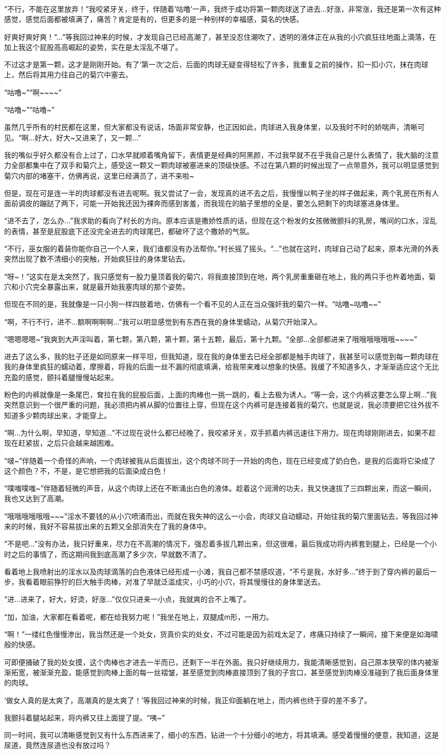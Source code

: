 “不行，不能在这里放弃！”我咬紧牙关，终于，伴随着‘咕噜’一声，我终于成功将第一颗肉球送了进去…好涨，非常涨，我还是第一次有这种感觉，感觉后面都被填满了，痛苦？肯定是有的，但更多的是一种别样的幸福感，莫名的快感。

好爽好爽好爽！“…”等我回过神来的时候，才发现自己已经高潮了，甚至没忍住潮吹了，透明的液体正在从我的小穴疯狂往地面上滴落，在加上我这个屁股高高崛起的姿势，实在是太淫乱不堪了。

不过这才是第一颗，这才是刚刚开始。有了‘第一次’之后，后面的肉球无疑变得轻松了许多，我重复之前的操作，扣一扣小穴，抹在肉球上，然后将其用力往自己的菊穴中塞去。

“咕噜~”“啊~~~~”

“咕噜~”“咕噜~”

虽然几乎所有的村民都在这里，但大家都没有说话，场面非常安静，也正因如此，肉球进入我身体里，以及我时不时的娇喘声，清晰可见。“啊…好大，好大~又进来了，又一颗…”

我的嘴似乎好久都没有合上过了，口水早就顺着嘴角留下，表情更是经典的阿黑颜，不过我早就不在乎我自己是什么表情了，我大脑的注意力全部都集中在了双手和菊穴上，感受这一颗又一颗肉球被塞进来的顶级快感。不过在第八颗的时候出现了一点带意外，我可以明显感觉到菊穴内部的堵塞干，仿佛再说，这里已经满员了，进不来啦~

但是，现在可是连一半的肉球都没有进去呢啊。我又尝试了一会，发现真的进不去之后，我慢慢以鸭子坐的样子做起来，两个乳房在所有人面前调皮的蹦跶了两下，可能一开始我还因为裸奔而感到害羞，而我现在的脑子里想的全是，要怎么把剩下的肉球塞进身体里。

“进不去了，怎么办…”我求助的看向了村长的方向。原本应该是撒娇性质的话，但现在这个粉发的女孩微微颤抖的乳房，嘴间的口水，淫乱的表情，甚至是屁股底下还没完全进去的肉球尾巴，都破坏了这个撒娇的气氛。

“不行，巫女服的着装你能你自己一个人来，我们谁都没有办法帮你。”村长摇了摇头。“…”也就在这时，肉球自己动了起来，原本光滑的外表突然出现了数不清细小的突触，开始疯狂往的身体里钻去。

“呀~！”这实在是太突然了，我只感觉有一股力量顶着我的菊穴，将我直接顶到在地，两个乳房重重砸在地上，我的两只手也杵着地面，菊穴和小穴完全暴露出来，就是最开始我塞肉球的那个姿势。

但现在不同的是，我就像是一只小狗一样四肢着地，仿佛有一个看不见的人正在当众强奸我的菊穴一样。“咕噜~咕噜~~”

“啊，不行不行，进不…额啊啊啊啊…”我可以明显感觉到有东西在我的身体里蠕动，从菊穴开始深入。

“嗯嗯嗯嗯~”我爽到大声淫叫着，第七颗，第八颗，第十颗，第十五颗，最后，第十九颗。“全部…全部都进来了哦哦哦哦哦哦~~~~”

进去了这么多，我的肚子还是如同原来一样平坦，但我知道，现在我的身体里去已经全部都是触手肉球了，我甚至可以感觉到每一颗肉球在我的身体里疯狂的蠕动着，摩擦着，将我的后面一丝不漏的彻底填满，给我带来难以想象的快感。我缓了不知道多久，才渐渐适应这个无比充盈的感觉，颤抖着腿慢慢站起来。

粉色的内裤就像是一条尾巴，耷拉在我的屁股后面，上面的肉棒也一挑一跳的，看上去极为诱人。“等一会，这个内裤这要怎么穿上啊…”我突然意识到一个很严重的问题，我必须把内裤从脚的位置往上穿，但现在这个内裤可是连接着我的菊穴，也就是说，我必须要把它往外拔不知道多少颗肉球出来，才能穿上。

“啊…为什么啊，早知道，早知道…”不过现在说什么都已经晚了，我咬紧牙关，双手抓着内裤迅速往下用力。现在肉球刚刚进去，如果不趁现在赶紧拔，之后只会越来越困难。

“啵~”伴随着一个奇怪的声响，一个肉球被我从后面拔出，这个肉球不同于一开始的肉色，现在已经变成了奶白色，是我的后面将它染成了这个颜色？不，不是，是它想把我的后面染成白色！

“噗嗤噗嗤~”伴随着轻微的声音，从这个肉球上还在不断涌出白色的液体。趁着这个润滑的功夫，我又快速拔了三四颗出来，而这一瞬间，我也又达到了高潮。

“哦哦哦哦哦哦~~~”淫水不要钱的从小穴喷涌而出，而就在我失神的这么一小会，肉球又自动蠕动，开始往我的菊穴里面钻去，等我回过神来的时候，我好不容易拔出来的五颗又全部消失在了我的身体中。

“不是吧…”没有办法，我只好重来，尽力在不高潮的情况下，强忍着多拔几颗出来，但这很难，最后我成功将内裤套到腿上，已经是一个小时之后的事情了，而这期间我到底高潮了多少次，早就数不清了。

看着地上我喷射出的淫水以及肉球滴落的白色液体已经形成一小滩，我自己都不禁感叹道，“不亏是我，水好多…”终于到了穿内裤的最后一步，我看着眼前狰狞的巨大触手肉棒，对准了早就泛滥成灾，小巧的小穴，将其慢慢往的身体里送去。

“进…进来了，好大，好烫，好涨…”仅仅只进来一小点，我就爽的合不上嘴了。

“加，加油，大家都在看着呢，都在给我努力呢！”我坐在地上，双腿成m形，一用力。

“啊！”一缕红色慢慢渗出，我当然还是一个处女，货真价实的处女，不过可能是因为前戏太足了，疼痛只持续了一瞬间，接下来便是如海啸般的快感。

可即便捅破了我的处女摸，这个肉棒也才进去一半而已，还剩下一半在外面。我只好继续用力，我能清晰感觉到，自己原本狭窄的体内被渐渐拓宽，被渐渐充盈，能感觉到肉棒上面的每一丝褶皱，甚至感觉到肉棒直接顶到了我的子宫口，甚至感觉到肉棒没准碰到了我后面身体里的肉球。

‘做女人真的是太爽了，高潮真的是太爽了！’等我回过神来的时候，我正仰面躺在地上，而内裤也终于穿的差不多了。

我颤抖着腿站起来，将内裤又往上面提了提。“咦~”

同一时间，我可以清晰感觉到又有什么东西进来了，细小的东西，钻进一个十分细小的地方，将其填满。感受着慢慢的便意，我知道，这是尿道，竟然连尿道也没有放过吗？
